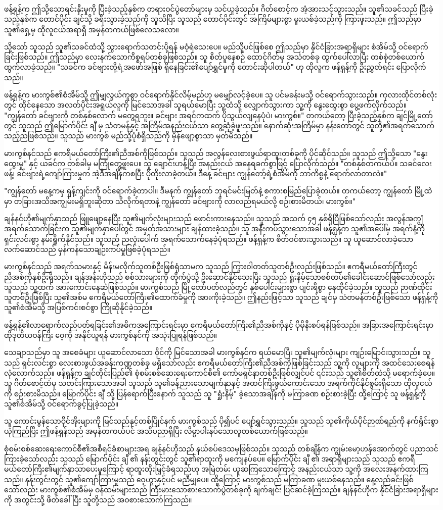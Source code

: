 ဖန့်ရှန့်က ဤသို့သောရင်းနှီးမှုကို ပြီးခဲ့သည့်နှစ်က တရားဝင်ပွဲတော်များမှ သင်ယူခဲ့သည်။ ဂိတ်စောင့်က အံ့အားသင့်သွားသည်။ သူ၏သခင်သည် ပြီးခဲ့သည့်နှစ်က တောင်ပိုင်း ချင်သို့ ခရီးသွားခဲ့သည်ကို သူသိပြီး သူသည် တောင်ပိုင်းတွင် အကြိမ်များစွာ မူးယစ်ခဲ့သည်ကို ကြားဖူးသည်။ ဤသည်မှာ သူ၏ရှေ့မှ ထိုလူငယ်အရာရှိ အမှန်တကယ်ဖြစ်လေသလော။

သို့သော် သူသည် သူ၏သခင်ထံသို့ သွားရောက်သတင်းပို့ရန် မဝံ့ရဲသေးပေ။ မည်သို့ပင်ဖြစ်စေ ဤသည်မှာ နိုင်ငံခြားအရာရှိများ စံအိမ်သို့ ဝင်ရောက်ခြင်းဖြစ်သည်။ ဤသည်မှာ လေးနက်သောကိစ္စရပ်တစ်ခုဖြစ်သည်။ သူ စိတ်ပူနေစဉ် ထောင့်ဂိတ်မှ အသံတစ်ခု ထွက်ပေါ်လာပြီး တစ်စုံတစ်ယောက် ထွက်လာခဲ့သည်။ "သခင်က ခင်ဗျားတို့ရဲ့အဖော်အဖြစ် ရှိနေခြင်း၏ပျော်ရွှင်မှုကို တောင်းဆိုပါတယ်" ဟု ထိုလူက ဖန့်ရှန့်ကို ဦးညွှတ်ရင်း ပြောလိုက်သည်။

ဖန့်ရှန့်က မားကွစ်၏စံအိမ်သို့ ဤမျှလွယ်ကူစွာ ဝင်ရောက်နိုင်လိမ့်မည်ဟု မမျှော်လင့်ခဲ့ပေ။ သူ ပင်မခန်းမသို့ ဝင်ရောက်သွားသည်။ ကုလားထိုင်တစ်လုံးတွင် ထိုင်နေသော အလတ်ပိုင်းအရွယ်လူကို မြင်သောအခါ သူရယ်မောပြီး သူ့ထံသို့ လျှောက်သွားကာ သူ့ကို နွေးထွေးစွာ ပွေ့ဖက်လိုက်သည်။ "ကျွန်တော် ခင်ဗျားကို တစ်နှစ်လောက် မတွေ့ရဘူး။ ခင်ဗျား အရင်ကထက် ပိုသွယ်လျနေပုံပဲ၊ မားကွစ်။" တကယ်တော့ ပြီးခဲ့သည့်နှစ်က ချင်မြို့တော်တွင် သူသည် ဤမြောက်ပိုင်း ချီ မှ သံတမန်နှင့် အကြိမ်အနည်းငယ်သာ တွေ့ဆုံခဲ့ဖူးသည်။ နောက်ဆုံးအကြိမ်မှာ နန်းတော်တွင် သူတို့၏အရက်သောက်သည့်ညဖြစ်သည်။ သူသည် မားကွစ် မည်သို့ပုံစံရှိသည်ကို မှိန်ဖျော့စွာသာ မှတ်မိသည်။

မားကွစ်နင်သည် ဧကရီမယ်တော်ကြီး၏ညီအစ်ကိုဖြစ်သည်။ သူသည် အလွန်လေးစားဖွယ်ရာထူးတစ်ခုကို ပိုင်ဆိုင်သည်။ သူသည် ဤသို့သော "နွေးထွေးမှု" နှင့် ယခင်က တစ်ခါမှ မကြုံတွေ့ဖူးပေ။ သူ ချောင်းဟန့်ပြီး အနည်းငယ် အနေရခက်စွာဖြင့် ပြောလိုက်သည်။ "တစ်နှစ်တကယ်ပဲ။ သခင်လေး ဖန့်၊ ခင်ဗျားရဲ့ကျော်ကြားမှုက အဲ့ဒီအချိန်ကစပြီး ပိုတိုးလာခဲ့တယ်။ ဒီနေ့ ခင်ဗျား ကျွန်တော့်ရဲ့စံအိမ်ကို ဘာကိစ္စနဲ့ ရောက်လာတာလဲ။"

"ကျွန်တော် မနေ့ကမှ ရှန့်ကျင်းကို ဝင်ရောက်ခဲ့တာပါ။ ဒီမနက် ကျွန်တော် ဘုရင်မင်းမြတ်နဲ့ စကားစမြည်ပြောခဲ့တယ်။ တကယ်တော့ ကျွန်တော် မြို့ထဲမှာ တခြားအသိအကျွမ်းမရှိဘူးဆိုတာ သိလိုက်ရတာနဲ့ ကျွန်တော် ခင်ဗျားကို လာလည်ရမယ်လို့ စဉ်းစားမိတယ်၊ မားကွစ်။"

ချန်နင်ဟို၏မျက်နှာသည် ဖြူဖျော့နေပြီး သူ၏မျက်လုံးများသည် ဖောင်းကားနေသည်။ သူသည် အသက် ၄၅ နှစ်ရှိပြီဖြစ်သော်လည်း အလွန်အကျွံအရက်သောက်ခြင်းက သူ၏မျက်နှာပေါ်တွင် အမှတ်အသားများ ချန်ထားခဲ့သည်။ သူ အနီးကပ်သွားသောအခါ ဖန့်ရှန့်က သူ၏အပေါ်မှ အရက်နံ့ကို ရှင်းလင်းစွာ နမ်းရှိုက်နိုင်သည်။ သူသည် ညလုံးပေါက် အရက်သောက်နေခဲ့ပုံရသည်။ ဖန့်ရှန့်က စိတ်ဝင်စားသွားသည်။ သူ ယူဆောင်လာခဲ့သော လက်ဆောင်သည် မှန်ကန်သောချဉ်းကပ်မှုဖြစ်ခဲ့ပုံရသည်။

မားကွစ်နင်သည် အရက်သမားနှင့် မိန်းမလိုက်သူတစ်ဦးဖြစ်ရုံသာမက သူသည် ကြွားဝါတတ်သူတစ်ဦးလည်းဖြစ်သည်။ ဧကရီမယ်တော်ကြီးတွင် ညီအစ်ကိုနှစ်ဦးရှိသည်။ ချန်အန်းဟိုသည် စစ်သားများကို တိုက်ပွဲသို့ ဦးဆောင်နိုင်သေးပြီး သူသည် ရှုံးနိမ့်သောစစ်တပ်၏ခေါင်းဆောင်ဖြစ်သော်လည်း သူသည် သူ့ထက် အားကောင်းနေဆဲဖြစ်သည်။ မားကွစ်သည် မြို့တော်ပတ်လည်တွင် နှစ်ပေါင်းများစွာ ပျင်းရိစွာ နေထိုင်ခဲ့သည်။ သူသည် ဉာဏ်ထိုင်းသူတစ်ဦးဖြစ်ပြီး သူ၏အစ်မ ဧကရီမယ်တော်ကြီး၏ထောက်ခံမှုကို အားကိုးခဲ့သည်။ ဤနည်းဖြင့်သာ သူသည် ချင်မှ သံတမန်တစ်ဦးဖြစ်သော ဖန့်ရှန့်ကို သူ၏စံအိမ်သို့ အပြစ်ကင်းစင်စွာ ကြိုဆိုနိုင်ခဲ့သည်။

ဖန့်ရှန့်၏လာရောက်လည်ပတ်ရခြင်း၏အဓိကအကြောင်းရင်းမှာ ဧကရီမယ်တော်ကြီး၏ညီအစ်ကိုနှင့် ပိုမိုနီးစပ်ရန်ဖြစ်သည်။ အခြားအကြောင်းရင်းမှာ ထိုဒုတိယဝန်ကြီး ဝေ့ကို အနိုင်ယူရန် မားကွစ်နင်ကို အသုံးပြုရန်ဖြစ်သည်။

သေချာသည်မှာ သူ အစေခံများ ယူဆောင်လာသော ဝိုင်ကို မြင်သောအခါ မားကွစ်နင်က ရယ်မောပြီး သူ၏မျက်လုံးများ ကျဉ်းမြောင်းသွားသည်။ သူသည် ရှင်းလင်းစွာ လေးစားဖွယ်အခန်းကဏ္ဍတစ်ခု မရှိသော်လည်း ဧကရီမယ်တော်ကြီး၏ညီအစ်ကိုဖြစ်ခြင်းသည် သူ့ကို လူများကို အထင်သေးစေရန် လုံလောက်သည်။ ဖန့်ရှန့်က ချင်တိုင်းပြည်၏ စုံစမ်းစစ်ဆေးရေးကောင်စီ၏ ကော်မရှင်နာတစ်ဦးဖြစ်လျှင်ပင် ၎င်းသည် သူ၏စိတ်ထဲသို့ မရောက်ခဲ့ပေ။ သူ ဂိတ်စောင့်ထံမှ သတင်းကြားသောအခါ သူသည် သူ၏ခန့်ညားသောမျက်နှာနှင့် အထင်ကြီးဖွယ်ကောင်းသော အရက်ကိုင်နိုင်စွမ်းရှိသော ထိုလူငယ်ကို စဉ်းစားမိသည်။ မြောက်ပိုင်း ချီ သို့ ပြန်ရောက်ပြီးနောက် သူသည် သူ "ရှုံးနိမ့်" ခဲ့သောအချိန်ကို မကြာခဏ စဉ်းစားခဲ့ပြီး ထို့ကြောင့် သူ ဖန့်ရှန့်ကို သူ၏စံအိမ်သို့ ဝင်ရောက်ခွင့်ပြုခဲ့သည်။

သူ ကောင်းမွန်သောဝိုင်အိုးများကို မြင်သည်နှင့်တစ်ပြိုင်နက် မားကွစ်သည် ပို၍ပင် ပျော်ရွှင်သွားသည်။ သူသည် သူ၏ကိုယ်ပိုင်ဉာဏ်ရည်ကို နက်ရှိုင်းစွာ ယုံကြည်ပြီး ဤဖန့်ရှန့်သည် အမှန်တကယ်ပင် အသိပညာရှိပြီး လိမ္မာပါးနပ်သောလူတစ်ယောက်ဖြစ်သည်။

စုံစမ်းစစ်ဆေးရေးကောင်စီ၏အစီရင်ခံစာများအရ ချန်နင်ဟိုသည် နယ်စပ်ဒေသမှဖြစ်သည်။ သူသည် တစ်ချိန်က ကျွမ်းမော့ဟန်အောက်တွင် ပညာသင်ကြားခဲ့သော်လည်း သူသည် မြောက်ပိုင်း ချီ ၏ နန်းတွင်းတွင် သူ၏ရာထူးကို မကျေနပ်ပေ။ မြောက်ပိုင်း ချီ ၏ အရာရှိများသည် သူသည် ဧကရီမယ်တော်ကြီး၏မျက်နှာသာပေးမှုကြောင့် ရာထူးတိုးမြှင့်ခံရသည်ဟု အမြဲတမ်း ယူဆကြသောကြောင့် အနည်းငယ်သာ သူ့ကို အလေးအနက်ထားကြသည်။ နန်းတွင်းတွင် သူ၏ကျော်ကြားမှုသည် ဝေ့ဟွာနှင့်ပင် မညီမျှပေ။ ထို့ကြောင့် မားကွစ်သည် မကြာခဏ မူးယစ်နေသည်။ နေ့လည်ခင်းဖြစ်သော်လည်း မားကွစ်၏စံအိမ်မှ ဝန်ထမ်းများသည် ကြီးမားသောစားသောက်ပွဲတစ်ခုကို ချက်ချင်း ပြင်ဆင်ခဲ့ကြသည်။ ချန်နင်ဟိုက နိုင်ငံခြားအရာရှိများကို အတွင်းသို့ ဖိတ်ခေါ်ပြီး သူတို့သည် အဝစားသောက်ကြသည်။
